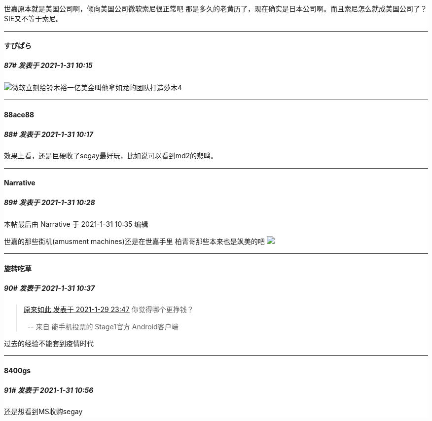 世嘉原本就是美国公司啊，倾向美国公司微软索尼很正常吧</blockquote>
那是多久的老黄历了，现在确实是日本公司啊。而且索尼怎么就成美国公司了？SIE又不等于索尼。


-----

####  すぴぱら  
##### 87#       发表于 2021-1-31 10:15


<img src="https://static.saraba1st.com/image/smiley/face2017/067.png" referrerpolicy="no-referrer">微软立刻给铃木裕一亿美金叫他拿如龙的团队打造莎木4


-----

####  88ace88  
##### 88#       发表于 2021-1-31 10:17


效果上看，还是巨硬收了segay最好玩，比如说可以看到md2的悲鸣。


-----

####  Narrative  
##### 89#       发表于 2021-1-31 10:28


 本帖最后由 Narrative 于 2021-1-31 10:35 编辑 

世嘉的那些街机(amusment machines)还是在世嘉手里
柏青哥那些本来也是飒美的吧
<img src="https://p.sda1.dev/1/4a46537b201fbcac63742887d4946bb3/-4199a1471d9918e2.jpg" referrerpolicy="no-referrer">


-----

####  旋转吃草  
##### 90#       发表于 2021-1-31 10:37


<blockquote><a href="httphttps://bbs.saraba1st.com/2b/forum.php?mod=redirect&amp;goto=findpost&amp;pid=50186338&amp;ptid=1985359" target="_blank">原来如此 发表于 2021-1-29 23:47</a>
你觉得哪个更挣钱？

  -- 来自 能手机投票的 Stage1官方 Android客户端</blockquote>
过去的经验不能套到疫情时代


-----

####  8400gs  
##### 91#       发表于 2021-1-31 10:56


还是想看到MS收购segay

